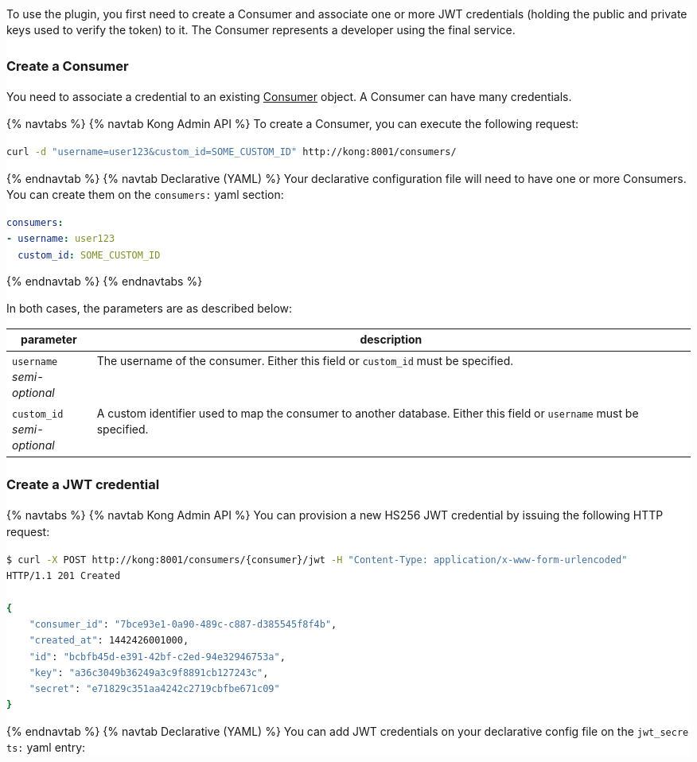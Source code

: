 To use the plugin, you first need to create a Consumer and associate one or more
JWT credentials (holding the public and private keys used to verify the token) to it.
The Consumer represents a developer using the final service.

### Create a Consumer

You need to associate a credential to an existing [Consumer][consumer-object] object.
A Consumer can have many credentials.

{% navtabs %}
{% navtab Kong Admin API %}
To create a Consumer, you can execute the following request:

```bash
curl -d "username=user123&custom_id=SOME_CUSTOM_ID" http://kong:8001/consumers/
```
{% endnavtab %}
{% navtab Declarative (YAML) %}
Your declarative configuration file will need to have one or more Consumers. You can create them
on the `consumers:` yaml section:

``` yaml
consumers:
- username: user123
  custom_id: SOME_CUSTOM_ID
```
{% endnavtab %}
{% endnavtabs %}

In both cases, the parameters are as described below:

parameter                       | description
---                             | ---
`username`<br>*semi-optional*   | The username of the consumer. Either this field or `custom_id` must be specified.
`custom_id`<br>*semi-optional*  | A custom identifier used to map the consumer to another database. Either this field or `username` must be specified.


### Create a JWT credential

{% navtabs %}
{% navtab Kong Admin API %}
You can provision a new HS256 JWT credential by issuing the following HTTP request:

```bash
$ curl -X POST http://kong:8001/consumers/{consumer}/jwt -H "Content-Type: application/x-www-form-urlencoded"
HTTP/1.1 201 Created

{
    "consumer_id": "7bce93e1-0a90-489c-c887-d385545f8f4b",
    "created_at": 1442426001000,
    "id": "bcbfb45d-e391-42bf-c2ed-94e32946753a",
    "key": "a36c3049b36249a3c9f8891cb127243c",
    "secret": "e71829c351aa4242c2719cbfbe671c09"
}
```
{% endnavtab %}
{% navtab Declarative (YAML) %}
You can add JWT credentials on your declarative config file on the `jwt_secrets:` yaml entry:


[api-object]: /gateway-oss/latest/admin-api/#api-object
[configuration]: /gateway-oss/latest/configuration
[consumer-object]: /gateway-oss/latest/admin-api/#consumer-object